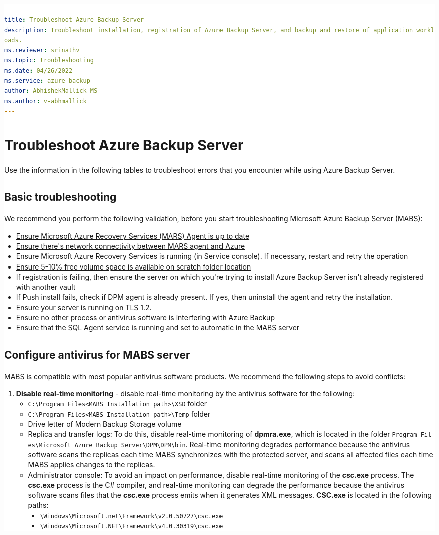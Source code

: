 ```yaml
---
title: Troubleshoot Azure Backup Server
description: Troubleshoot installation, registration of Azure Backup Server, and backup and restore of application workloads.
ms.reviewer: srinathv
ms.topic: troubleshooting
ms.date: 04/26/2022
ms.service: azure-backup
author: AbhishekMallick-MS
ms.author: v-abhmallick
---
```


# Troubleshoot Azure Backup Server

Use the information in the following tables to troubleshoot errors that you encounter while using Azure Backup Server.

## Basic troubleshooting

We recommend you perform the following validation, before you start troubleshooting Microsoft Azure Backup Server (MABS):

- [Ensure Microsoft Azure Recovery Services (MARS) Agent is up to date](https://go.microsoft.com/fwlink/?linkid=229525&clcid=0x409)
- [Ensure there's network connectivity between MARS agent and Azure](./backup-azure-mars-troubleshoot.md#the-microsoft-azure-recovery-service-agent-was-unable-to-connect-to-microsoft-azure-backup)
- Ensure Microsoft Azure Recovery Services is running (in Service console). If necessary, restart and retry the operation
- [Ensure 5-10% free volume space is available on scratch folder location](./backup-azure-file-folder-backup-faq.yml#what-s-the-minimum-size-requirement-for-the-cache-folder-)
- If registration is failing, then ensure the server on which you're trying to install Azure Backup Server isn't already registered with another vault
- If Push install fails, check if DPM agent is already present. If yes, then uninstall the agent and retry the installation.
- [Ensure your server is running on TLS 1.2](transport-layer-security.md).
- [Ensure no other process or antivirus software is interfering with Azure Backup](./backup-azure-troubleshoot-slow-backup-performance-issue.md#cause-another-process-or-antivirus-software-interfering-with-azure-backup)<br>
- Ensure that the SQL Agent service is running and set to automatic in the MABS server<br>

## Configure antivirus for MABS server

MABS is compatible with most popular antivirus software products. We recommend the following steps to avoid conflicts:

1. **Disable real-time monitoring** - disable real-time monitoring by the antivirus software for the following:
    - `C:\Program Files<MABS Installation path>\XSD` folder
    - `C:\Program Files<MABS Installation path>\Temp` folder
    - Drive letter of Modern Backup Storage volume
    - Replica and transfer logs: To do this, disable real-time monitoring of **dpmra.exe**, which is located in the folder `Program Files\Microsoft Azure Backup Server\DPM\DPM\bin`. Real-time monitoring degrades performance because the antivirus software scans the replicas each time MABS synchronizes with the protected server, and scans all affected files each time MABS applies changes to the replicas.
    - Administrator console: To avoid an impact on performance, disable real-time monitoring of the **csc.exe** process. The **csc.exe** process is the C\# compiler, and real-time monitoring can degrade the performance because the antivirus software scans files that the **csc.exe** process emits when it generates XML messages. **CSC.exe** is located in the following paths:
        - `\Windows\Microsoft.net\Framework\v2.0.50727\csc.exe`
        - `\Windows\Microsoft.NET\Framework\v4.0.30319\csc.exe`